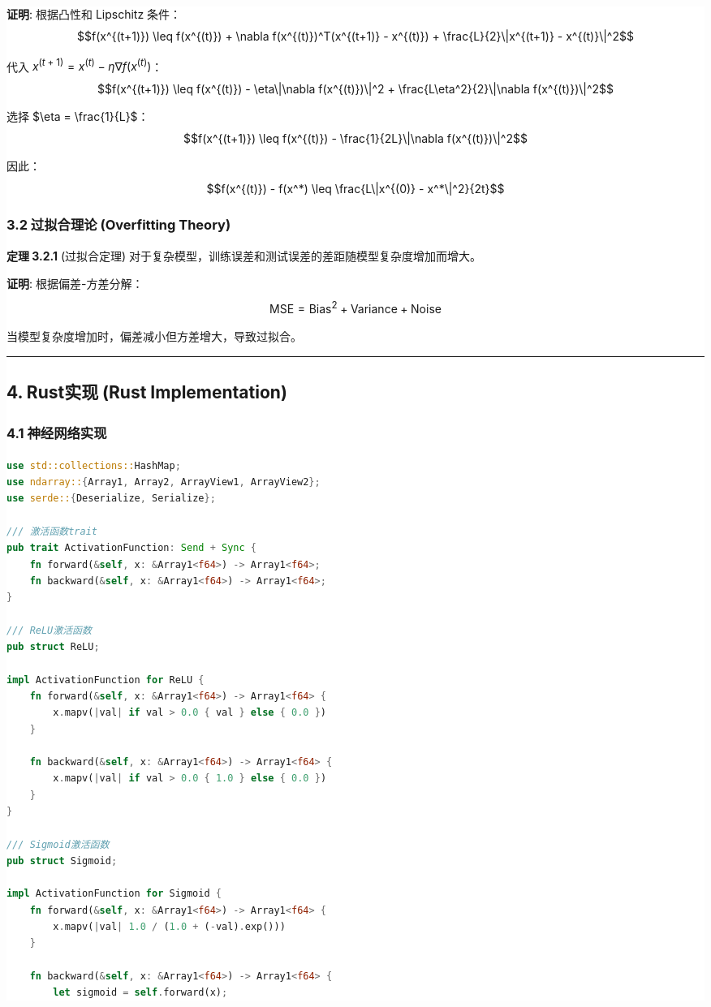 **证明**:
根据凸性和 Lipschitz 条件：
$$f(x^{(t+1)}) \leq f(x^{(t)}) + \nabla f(x^{(t)})^T(x^{(t+1)} - x^{(t)}) + \frac{L}{2}\|x^{(t+1)} - x^{(t)}\|^2$$

代入 $x^{(t+1)} = x^{(t)} - \eta \nabla f(x^{(t)})$：
$$f(x^{(t+1)}) \leq f(x^{(t)}) - \eta\|\nabla f(x^{(t)})\|^2 + \frac{L\eta^2}{2}\|\nabla f(x^{(t)})\|^2$$

选择 $\eta = \frac{1}{L}$：
$$f(x^{(t+1)}) \leq f(x^{(t)}) - \frac{1}{2L}\|\nabla f(x^{(t)})\|^2$$

因此：
$$f(x^{(t)}) - f(x^*) \leq \frac{L\|x^{(0)} - x^*\|^2}{2t}$$

### 3.2 过拟合理论 (Overfitting Theory)

****定理 3**.2.1** (过拟合定理)
对于复杂模型，训练误差和测试误差的差距随模型复杂度增加而增大。

**证明**:
根据偏差-方差分解：
$$\text{MSE} = \text{Bias}^2 + \text{Variance} + \text{Noise}$$

当模型复杂度增加时，偏差减小但方差增大，导致过拟合。

---

## 4. Rust实现 (Rust Implementation)

### 4.1 神经网络实现

```rust
use std::collections::HashMap;
use ndarray::{Array1, Array2, ArrayView1, ArrayView2};
use serde::{Deserialize, Serialize};

/// 激活函数trait
pub trait ActivationFunction: Send + Sync {
    fn forward(&self, x: &Array1<f64>) -> Array1<f64>;
    fn backward(&self, x: &Array1<f64>) -> Array1<f64>;
}

/// ReLU激活函数
pub struct ReLU;

impl ActivationFunction for ReLU {
    fn forward(&self, x: &Array1<f64>) -> Array1<f64> {
        x.mapv(|val| if val > 0.0 { val } else { 0.0 })
    }

    fn backward(&self, x: &Array1<f64>) -> Array1<f64> {
        x.mapv(|val| if val > 0.0 { 1.0 } else { 0.0 })
    }
}

/// Sigmoid激活函数
pub struct Sigmoid;

impl ActivationFunction for Sigmoid {
    fn forward(&self, x: &Array1<f64>) -> Array1<f64> {
        x.mapv(|val| 1.0 / (1.0 + (-val).exp()))
    }

    fn backward(&self, x: &Array1<f64>) -> Array1<f64> {
        let sigmoid = self.forward(x);
```